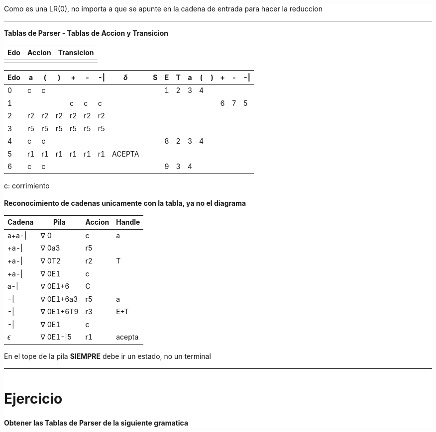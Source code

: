 Como es una LR(0), no importa a que se apunte en la cadena de entrada para hacer la reduccion
___

**Tablas de Parser - Tablas de Accion y Transicion**

| Edo | Accion | Transicion |
| --- | ------ | ---------- |
|     |        |            | 

| Edo | a   | (   | )   | +   | -   | -\| | $\delta$ |     | S   | E   | T   | a   | (   | )   | +   | -   | -\| |
| --- | --- | --- | --- | --- | --- | --- | -------- | --- | --- | --- | --- | --- | --- | --- | --- | --- | --- |
| 0   | c   | c   |     |     |     |     |          |     |     | 1   | 2   | 3   | 4   |     |     |     |     |
| 1   |     |     |     | c   | c   | c   |          |     |     |     |     |     |     |     | 6   | 7   | 5   |
| 2   | r2  | r2  | r2  | r2  | r2  | r2  |          |     |     |     |     |     |     |     |     |     |     |
| 3   | r5  | r5  | r5  | r5  | r5  | r5  |          |     |     |     |     |     |     |     |     |     |     |
| 4   | c   | c   |     |     |     |     |          |     |     | 8   | 2   | 3   | 4   |     |     |     |     |
| 5   | r1  | r1  | r1  | r1  | r1  | r1  | ACEPTA   |     |     |     |     |     |     |     |     |     |     |
| 6   | c   | c   |     |     |     |     |          |     |     | 9   | 3   | 4   |     |     |     |     |     |

c: corrimiento

**Reconocimiento de cadenas unicamente con la tabla, ya no el diagrama**

| Cadena     | Pila             | Accion | Handle |
| ---------- | ---------------- | ------ | ------ |
| a+a-\|     | $\nabla$ 0       | c      | a      |
| +a-\|      | $\nabla$ 0a3     | r5     |        |
| +a-\|      | $\nabla$ 0T2     | r2     | T      |
| +a-\|      | $\nabla$ 0E1     | c      |        |
| a-\|       | $\nabla$ 0E1+6   | C      |        |
| -\|        | $\nabla$ 0E1+6a3 | r5     | a      |
| -\|        | $\nabla$ 0E1+6T9 | r3     | E+T    |
| -\|        | $\nabla$ 0E1     | c      |        |
| $\epsilon$ | $\nabla$ 0E1-\|5 | r1     | acepta | 


En el tope de la pila **SIEMPRE** debe ir un estado, no un terminal

___
# Ejercicio
**Obtener las Tablas de Parser de la siguiente gramatica**
